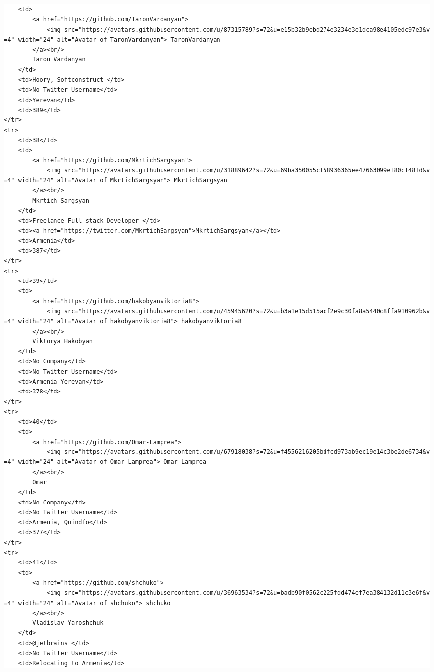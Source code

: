 		<td>
			<a href="https://github.com/TaronVardanyan">
				<img src="https://avatars.githubusercontent.com/u/87315789?s=72&u=e15b32b9ebd274e3234e3e1dca98e4105edc97e3&v=4" width="24" alt="Avatar of TaronVardanyan"> TaronVardanyan
			</a><br/>
			Taron Vardanyan
		</td>
		<td>Hoory, Softconstruct </td>
		<td>No Twitter Username</td>
		<td>Yerevan</td>
		<td>389</td>
	</tr>
	<tr>
		<td>38</td>
		<td>
			<a href="https://github.com/MkrtichSargsyan">
				<img src="https://avatars.githubusercontent.com/u/31889642?s=72&u=69ba350055cf58936365ee47663099ef80cf48fd&v=4" width="24" alt="Avatar of MkrtichSargsyan"> MkrtichSargsyan
			</a><br/>
			Mkrtich Sargsyan
		</td>
		<td>Freelance Full-stack Developer </td>
		<td><a href="https://twitter.com/MkrtichSargsyan">MkrtichSargsyan</a></td>
		<td>Armenia</td>
		<td>387</td>
	</tr>
	<tr>
		<td>39</td>
		<td>
			<a href="https://github.com/hakobyanviktoria8">
				<img src="https://avatars.githubusercontent.com/u/45945620?s=72&u=b3a1e15d515acf2e9c30fa8a5440c8ffa910962b&v=4" width="24" alt="Avatar of hakobyanviktoria8"> hakobyanviktoria8
			</a><br/>
			Viktorya Hakobyan
		</td>
		<td>No Company</td>
		<td>No Twitter Username</td>
		<td>Armenia Yerevan</td>
		<td>378</td>
	</tr>
	<tr>
		<td>40</td>
		<td>
			<a href="https://github.com/Omar-Lamprea">
				<img src="https://avatars.githubusercontent.com/u/67918038?s=72&u=f4556216205bdfcd973ab9ec19e14c3be2de6734&v=4" width="24" alt="Avatar of Omar-Lamprea"> Omar-Lamprea
			</a><br/>
			Omar
		</td>
		<td>No Company</td>
		<td>No Twitter Username</td>
		<td>Armenia, Quindío</td>
		<td>377</td>
	</tr>
	<tr>
		<td>41</td>
		<td>
			<a href="https://github.com/shchuko">
				<img src="https://avatars.githubusercontent.com/u/36963534?s=72&u=badb90f0562c225fdd474ef7ea384132d11c3e6f&v=4" width="24" alt="Avatar of shchuko"> shchuko
			</a><br/>
			Vladislav Yaroshchuk
		</td>
		<td>@jetbrains </td>
		<td>No Twitter Username</td>
		<td>Relocating to Armenia</td>
